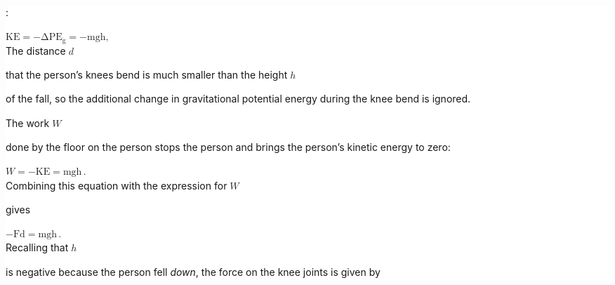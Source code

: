 \:

<div data-type="equation">
<math xmlns="http://www.w3.org/1998/Math/MathML"><semantics><mrow><mrow><mrow><mrow><mtext>KE</mtext><mo stretchy="false">=</mo><mrow><mo stretchy="false">−</mo><mtext>Δ</mtext></mrow></mrow><mrow><msub><mtext>PE</mtext><mrow><mtext>g</mtext></mrow></msub><mo stretchy="false">=</mo><mrow><mo stretchy="false">−</mo><mstyle fontstyle="italic"><mrow><mtext>mgh</mtext></mrow></mstyle></mrow><mo>,</mo></mrow></mrow></mrow><mrow /></mrow><annotation encoding="StarMath 5.0"> size 12{"KE"= - Δ"PE" rSub { size 8{g} } = - ital "mgh"} {}</annotation></semantics></math>
</div>
The distance <math xmlns="http://www.w3.org/1998/Math/MathML"><semantics><mrow><mrow><mi>d</mi></mrow><mrow /></mrow><annotation encoding="StarMath 5.0"> size 12{d} {}</annotation></semantics></math>

 that the person’s knees bend is much smaller than the height <math xmlns="http://www.w3.org/1998/Math/MathML"><semantics><mrow><mrow><mi>h</mi></mrow><mrow /></mrow><annotation encoding="StarMath 5.0"> size 12{h} {}</annotation></semantics></math>

 of the fall, so the additional change in gravitational potential energy during the knee bend is ignored.

The work <math xmlns="http://www.w3.org/1998/Math/MathML"><semantics><mrow><mrow><mi>W</mi></mrow><mrow /></mrow><annotation encoding="StarMath 5.0"> size 12{W} {}</annotation></semantics></math>

 done by the floor on the person stops the person and brings the person’s kinetic energy to zero:

<div data-type="equation" id="eip-418">
<math xmlns="http://www.w3.org/1998/Math/MathML"><semantics><mrow><mrow><mrow><mrow><mi>W</mi><mo stretchy="false">=</mo><mrow><mo stretchy="false">−</mo><mtext>KE</mtext></mrow></mrow><mo stretchy="false">=</mo><mstyle fontstyle="italic"><mrow><mtext>mgh</mtext></mrow></mstyle></mrow><mo>.</mo></mrow><mrow /></mrow><annotation encoding="StarMath 5.0"> size 12{W= - "KE"= ital "mgh"} {}</annotation></semantics></math>
</div>
Combining this equation with the expression for <math xmlns="http://www.w3.org/1998/Math/MathML"><semantics><mrow><mrow><mi>W</mi></mrow><mrow /></mrow><annotation encoding="StarMath 5.0"> size 12{W} {}</annotation></semantics></math>

 gives

<div data-type="equation">
<math xmlns="http://www.w3.org/1998/Math/MathML"><semantics><mrow><mrow><mrow><mrow><mo stretchy="false">−</mo><mstyle fontstyle="italic"><mrow><mtext>Fd</mtext></mrow></mstyle></mrow><mo stretchy="false">=</mo><mstyle fontstyle="italic"><mrow><mtext>mgh</mtext></mrow></mstyle></mrow><mo>.</mo></mrow><mrow /></mrow><annotation encoding="StarMath 5.0"> size 12{ - ital "Fd"= ital "mgh"} {}</annotation></semantics></math>
</div>
Recalling that <math xmlns="http://www.w3.org/1998/Math/MathML"><semantics><mrow><mrow><mi>h</mi></mrow><mrow /></mrow><annotation encoding="StarMath 5.0"> size 12{h} {}</annotation></semantics></math>

 is negative because the person fell *down*, the force on the knee joints is given by

<div data-type="equation" id="eip-118">